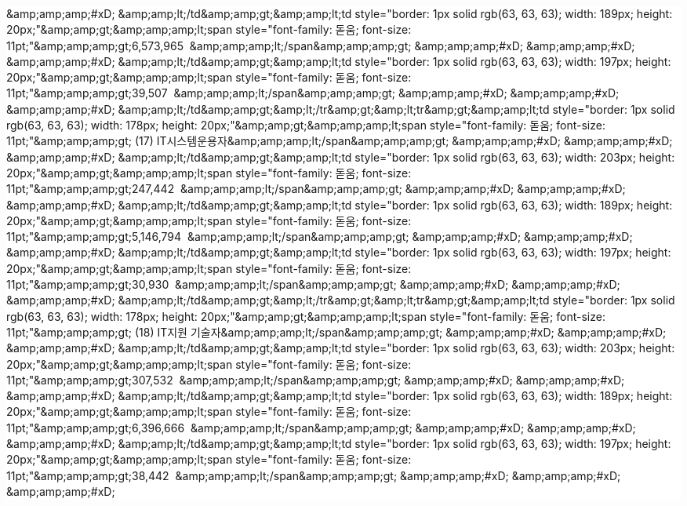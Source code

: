 &amp;amp;amp;amp;#xD;
&amp;amp;amp;lt;/td&amp;amp;amp;gt;&amp;amp;amp;lt;td style="border: 1px solid rgb(63, 63, 63); width: 189px; height: 20px;"&amp;amp;amp;gt;&amp;amp;amp;amp;lt;span style="font-family: 돋움; font-size: 11pt;"&amp;amp;amp;amp;gt;6,573,965  &amp;amp;amp;amp;lt;/span&amp;amp;amp;amp;gt;  &amp;amp;amp;amp;#xD;
&amp;amp;amp;amp;#xD;
&amp;amp;amp;amp;#xD;
&amp;amp;amp;lt;/td&amp;amp;amp;gt;&amp;amp;amp;lt;td style="border: 1px solid rgb(63, 63, 63); width: 197px; height: 20px;"&amp;amp;amp;gt;&amp;amp;amp;amp;lt;span style="font-family: 돋움; font-size: 11pt;"&amp;amp;amp;amp;gt;39,507  &amp;amp;amp;amp;lt;/span&amp;amp;amp;amp;gt;  &amp;amp;amp;amp;#xD;
&amp;amp;amp;amp;#xD;
&amp;amp;amp;amp;#xD;
&amp;amp;amp;lt;/td&amp;amp;amp;gt;&amp;amp;lt;/tr&amp;amp;gt;&amp;amp;lt;tr&amp;amp;gt;&amp;amp;amp;lt;td style="border: 1px solid rgb(63, 63, 63); width: 178px; height: 20px;"&amp;amp;amp;gt;&amp;amp;amp;amp;lt;span style="font-family: 돋움; font-size: 11pt;"&amp;amp;amp;amp;gt; (17) IT시스템운용자&amp;amp;amp;amp;lt;/span&amp;amp;amp;amp;gt;  &amp;amp;amp;amp;#xD;
&amp;amp;amp;amp;#xD;
&amp;amp;amp;amp;#xD;
&amp;amp;amp;lt;/td&amp;amp;amp;gt;&amp;amp;amp;lt;td style="border: 1px solid rgb(63, 63, 63); width: 203px; height: 20px;"&amp;amp;amp;gt;&amp;amp;amp;amp;lt;span style="font-family: 돋움; font-size: 11pt;"&amp;amp;amp;amp;gt;247,442  &amp;amp;amp;amp;lt;/span&amp;amp;amp;amp;gt;  &amp;amp;amp;amp;#xD;
&amp;amp;amp;amp;#xD;
&amp;amp;amp;amp;#xD;
&amp;amp;amp;lt;/td&amp;amp;amp;gt;&amp;amp;amp;lt;td style="border: 1px solid rgb(63, 63, 63); width: 189px; height: 20px;"&amp;amp;amp;gt;&amp;amp;amp;amp;lt;span style="font-family: 돋움; font-size: 11pt;"&amp;amp;amp;amp;gt;5,146,794  &amp;amp;amp;amp;lt;/span&amp;amp;amp;amp;gt;  &amp;amp;amp;amp;#xD;
&amp;amp;amp;amp;#xD;
&amp;amp;amp;amp;#xD;
&amp;amp;amp;lt;/td&amp;amp;amp;gt;&amp;amp;amp;lt;td style="border: 1px solid rgb(63, 63, 63); width: 197px; height: 20px;"&amp;amp;amp;gt;&amp;amp;amp;amp;lt;span style="font-family: 돋움; font-size: 11pt;"&amp;amp;amp;amp;gt;30,930  &amp;amp;amp;amp;lt;/span&amp;amp;amp;amp;gt;  &amp;amp;amp;amp;#xD;
&amp;amp;amp;amp;#xD;
&amp;amp;amp;amp;#xD;
&amp;amp;amp;lt;/td&amp;amp;amp;gt;&amp;amp;lt;/tr&amp;amp;gt;&amp;amp;lt;tr&amp;amp;gt;&amp;amp;amp;lt;td style="border: 1px solid rgb(63, 63, 63); width: 178px; height: 20px;"&amp;amp;amp;gt;&amp;amp;amp;amp;lt;span style="font-family: 돋움; font-size: 11pt;"&amp;amp;amp;amp;gt; (18) IT지원 기술자&amp;amp;amp;amp;lt;/span&amp;amp;amp;amp;gt;  &amp;amp;amp;amp;#xD;
&amp;amp;amp;amp;#xD;
&amp;amp;amp;amp;#xD;
&amp;amp;amp;lt;/td&amp;amp;amp;gt;&amp;amp;amp;lt;td style="border: 1px solid rgb(63, 63, 63); width: 203px; height: 20px;"&amp;amp;amp;gt;&amp;amp;amp;amp;lt;span style="font-family: 돋움; font-size: 11pt;"&amp;amp;amp;amp;gt;307,532  &amp;amp;amp;amp;lt;/span&amp;amp;amp;amp;gt;  &amp;amp;amp;amp;#xD;
&amp;amp;amp;amp;#xD;
&amp;amp;amp;amp;#xD;
&amp;amp;amp;lt;/td&amp;amp;amp;gt;&amp;amp;amp;lt;td style="border: 1px solid rgb(63, 63, 63); width: 189px; height: 20px;"&amp;amp;amp;gt;&amp;amp;amp;amp;lt;span style="font-family: 돋움; font-size: 11pt;"&amp;amp;amp;amp;gt;6,396,666  &amp;amp;amp;amp;lt;/span&amp;amp;amp;amp;gt;  &amp;amp;amp;amp;#xD;
&amp;amp;amp;amp;#xD;
&amp;amp;amp;amp;#xD;
&amp;amp;amp;lt;/td&amp;amp;amp;gt;&amp;amp;amp;lt;td style="border: 1px solid rgb(63, 63, 63); width: 197px; height: 20px;"&amp;amp;amp;gt;&amp;amp;amp;amp;lt;span style="font-family: 돋움; font-size: 11pt;"&amp;amp;amp;amp;gt;38,442  &amp;amp;amp;amp;lt;/span&amp;amp;amp;amp;gt;  &amp;amp;amp;amp;#xD;
&amp;amp;amp;amp;#xD;
&amp;amp;amp;amp;#xD;